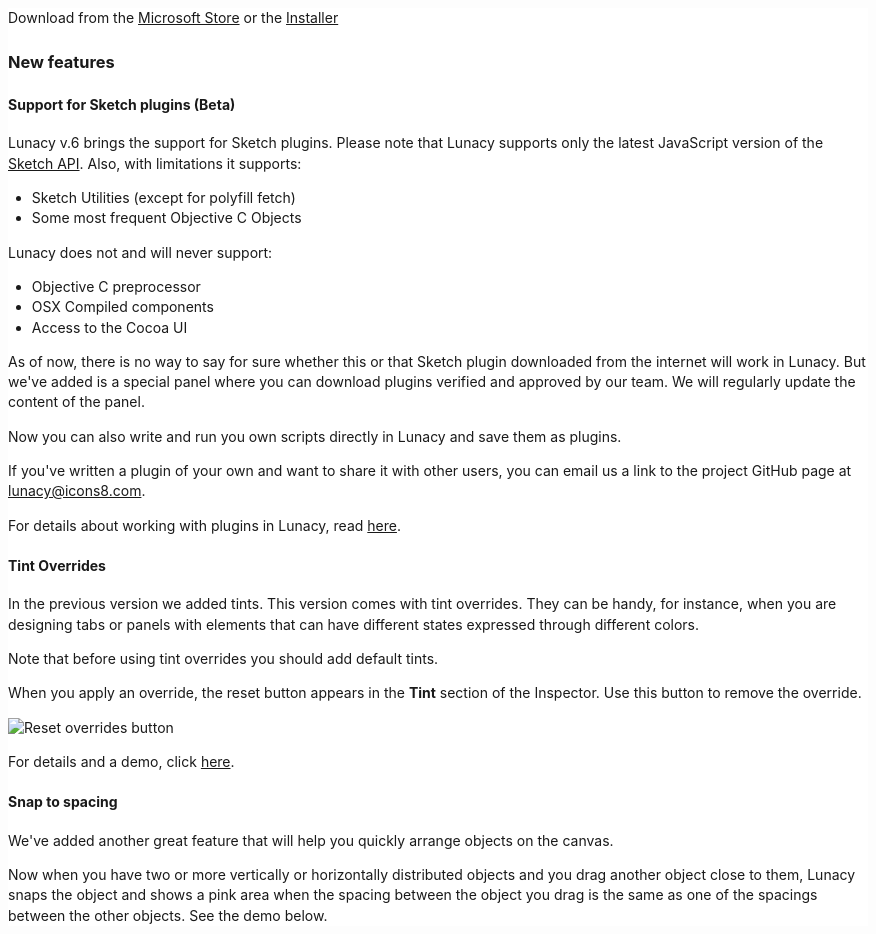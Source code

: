 Download from the [Microsoft Store](https://www.microsoft.com/store/apps/9pnlmkkpcljj?ocid=badge) or the [Installer](https://lcdn.icons8.com/setup/LunacySetup_6.0.0.exe)

### New features

#### Support for Sketch plugins (Beta)

Lunacy v.6 brings the support for Sketch plugins. Please note that Lunacy supports only the latest JavaScript version of the <a href="https://developer.sketch.com/reference/api/" target="_blank">Sketch API</a>. Also, with limitations it supports:

* Sketch Utilities (except for polyfill fetch)
* Some most frequent Objective C Objects

Lunacy does not and will never support:

* Objective C preprocessor
* OSX Compiled components
* Access to the Cocoa UI

As of now, there is no way to say for sure whether this or that Sketch plugin downloaded from the internet will work in Lunacy. But we've added is a  special panel where you can download plugins verified and approved by our team. We will regularly update the content of the panel.

Now you can also write and run you own scripts directly in Lunacy and save them as plugins.

If you've written a plugin of your own and want to share it with other users, you can email us a link to the project GitHub page at lunacy@icons8.com.

For details about working with plugins in Lunacy, read <a href="https://lunacy.docs.icons8.com/plugins/" target="_blank">here</a>.

#### Tint Overrides

In the previous version we added tints. This version comes with tint overrides. They can be handy, for instance, when you are designing tabs or panels with elements that can have different states expressed through different colors.

Note that before using tint overrides you should add default tints.

When you apply an override, the reset button appears in the **Tint** section of the Inspector. Use this button to remove the override.

![Reset overrides button](/public/reset-overridetint.png)

For details and a demo, click <a href="https://lunacy.docs.icons8.com/styling/#tint-overrides" target="_blank">here</a>.

#### Snap to spacing

We've added another great feature that will help you quickly arrange objects on the canvas.

Now when you have two or more vertically or horizontally distributed objects and you drag another object close to them, Lunacy snaps the object and shows a pink area when the spacing between the object you drag is the same as one of the spacings between the other objects. See the demo below.

<video autoplay="" muted="" loop="" playsinline="" width="auto" poster="/public/snapping-spacingph.png" height="auto"><source src="/public/snapping-spacing1.mp4" type="video/mp4"></video>

